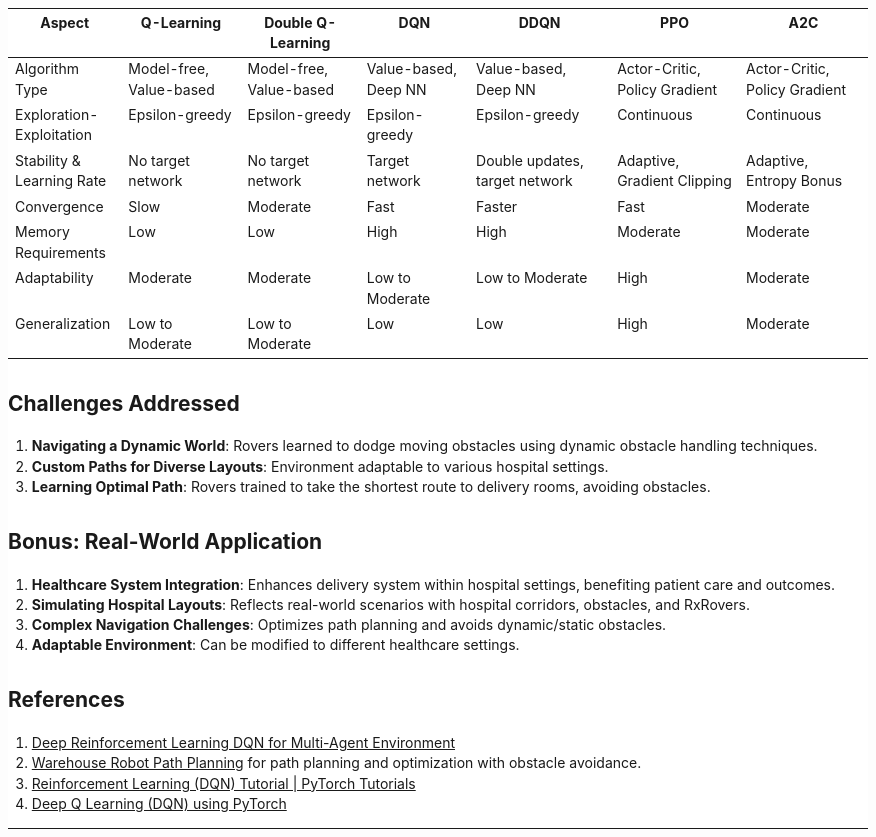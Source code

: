 | Aspect                    | Q-Learning              | Double Q-Learning       | DQN                  | DDQN                           | PPO                           | A2C                           |
| ------------------------- | ----------------------- | ----------------------- | -------------------- | ------------------------------ | ----------------------------- | ----------------------------- |
| Algorithm Type            | Model-free, Value-based | Model-free, Value-based | Value-based, Deep NN | Value-based, Deep NN           | Actor-Critic, Policy Gradient | Actor-Critic, Policy Gradient |
| Exploration-Exploitation  | Epsilon-greedy          | Epsilon-greedy          | Epsilon-greedy       | Epsilon-greedy                 | Continuous                    | Continuous                    |
| Stability & Learning Rate | No target network       | No target network       | Target network       | Double updates, target network | Adaptive, Gradient Clipping   | Adaptive, Entropy Bonus       |
| Convergence               | Slow                    | Moderate                | Fast                 | Faster                         | Fast                          | Moderate                      |
| Memory Requirements       | Low                     | Low                     | High                 | High                           | Moderate                      | Moderate                      |
| Adaptability              | Moderate                | Moderate                | Low to Moderate      | Low to Moderate                | High                          | Moderate                      |
| Generalization            | Low to Moderate         | Low to Moderate         | Low                  | Low                            | High                          | Moderate                      |

## Challenges Addressed

1. **Navigating a Dynamic World**: Rovers learned to dodge moving obstacles using dynamic obstacle handling techniques.
2. **Custom Paths for Diverse Layouts**: Environment adaptable to various hospital settings.
3. **Learning Optimal Path**: Rovers trained to take the shortest route to delivery rooms, avoiding obstacles.

## Bonus: Real-World Application

1. **Healthcare System Integration**: Enhances delivery system within hospital settings, benefiting patient care and outcomes.
2. **Simulating Hospital Layouts**: Reflects real-world scenarios with hospital corridors, obstacles, and RxRovers.
3. **Complex Navigation Challenges**: Optimizes path planning and avoids dynamic/static obstacles.
4. **Adaptable Environment**: Can be modified to different healthcare settings.

## References

1. [Deep Reinforcement Learning DQN for Multi-Agent Environment](https://medium.com/yellowme/deep-reinforcement-learning-dqn-for-multi-agent-environment-5f4fae1a9ff5)
2. [Warehouse Robot Path Planning](https://github.com/LyapunovJingci/Warehouse_Robot_Path_Planning) for path planning and optimization with obstacle avoidance.
3. [Reinforcement Learning (DQN) Tutorial | PyTorch Tutorials](https://pytorch.org/tutorials/intermediate/reinforcement_q_learning.html)
4. [Deep Q Learning (DQN) using PyTorch](https://medium.com/@vignesh.g1609/deep-q-learning-dqn-using-pytorch-a31f02a910ac)

---
